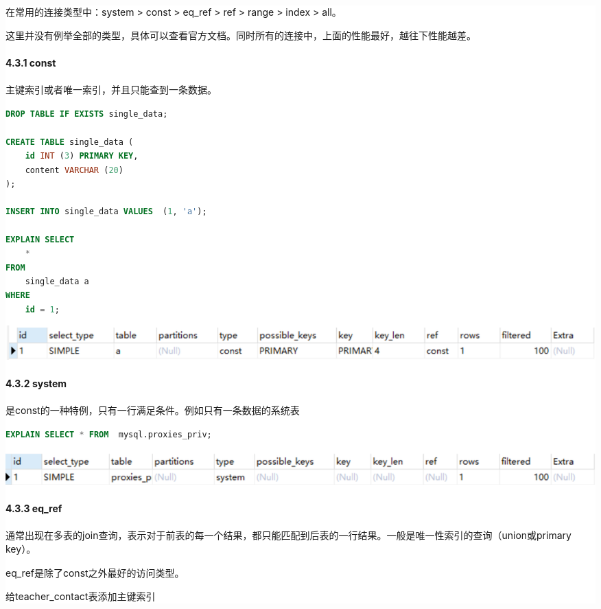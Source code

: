 在常用的连接类型中：system > const > eq_ref  > ref > range > index > all。

这里并没有例举全部的类型，具体可以查看官方文档。同时所有的连接中，上面的性能最好，越往下性能越差。



#### 4.3.1 const

主键索引或者唯一索引，并且只能查到一条数据。

```sql
DROP TABLE IF EXISTS single_data;

CREATE TABLE single_data (
	id INT (3) PRIMARY KEY,
	content VARCHAR (20)
);

INSERT INTO single_data VALUES	(1, 'a');

EXPLAIN SELECT
	*
FROM
	single_data a
WHERE
	id = 1;
```

![image-20220222203119385](image/image-20220222203119385.png)



#### 4.3.2 system

是const的一种特例，只有一行满足条件。例如只有一条数据的系统表

```sql
EXPLAIN SELECT * FROM  mysql.proxies_priv;
```

![image-20220222203254409](image/image-20220222203254409.png)



#### 4.3.3 eq_ref

通常出现在多表的join查询，表示对于前表的每一个结果，都只能匹配到后表的一行结果。一般是唯一性索引的查询（union或primary key）。

eq_ref是除了const之外最好的访问类型。



给teacher_contact表添加主键索引
